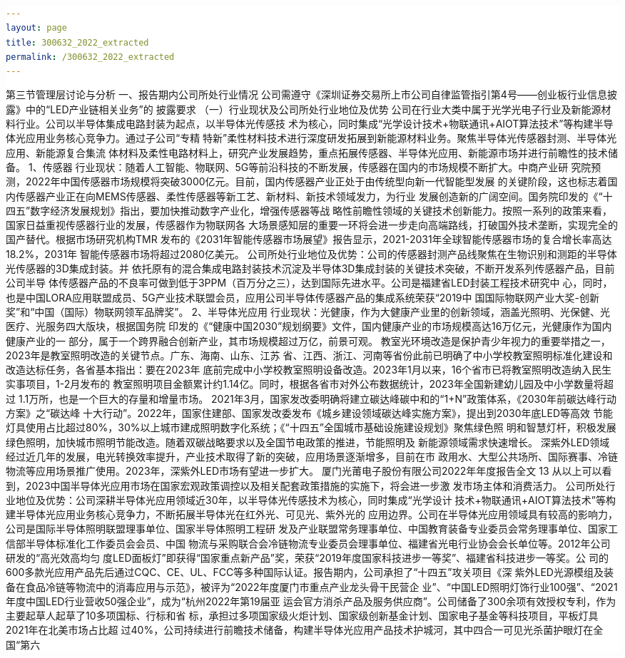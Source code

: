 ```yaml
---
layout: page
title: 300632_2022_extracted
permalink: /300632_2022_extracted
---
```


第三节管理层讨论与分析
一、报告期内公司所处行业情况
公司需遵守《深圳证券交易所上市公司自律监管指引第4号——创业板行业信息披露》中的“LED产业链相关业务”的
披露要求
（一）行业现状及公司所处行业地位及优势
公司在行业大类中属于光学光电子行业及新能源材料行业。公司以半导体集成电路封装为起点，以半导体光传感技
术为核心，同时集成“光学设计技术+物联通讯+AIOT算法技术”等构建半导体光应用业务核心竞争力。通过子公司“专精
特新”柔性材料技术进行深度研发拓展到新能源材料业务。聚焦半导体光传感器封测、半导体光应用、新能源复合集流
体材料及柔性电路材料上，研究产业发展趋势，重点拓展传感器、半导体光应用、新能源市场并进行前瞻性的技术储
备。
1、传感器
行业现状：随着人工智能、物联网、5G等前沿科技的不断发展，传感器在国内的市场规模不断扩大。中商产业研
究院预测，2022年中国传感器市场规模将突破3000亿元。目前，国内传感器产业正处于由传统型向新一代智能型发展
的关键阶段，这也标志着国内传感器产业正在向MEMS传感器、柔性传感器等新工艺、新材料、新技术领域发力，为行业
发展创造新的广阔空间。国务院印发的《“十四五”数字经济发展规划》指出，要加快推动数字产业化，增强传感器等战
略性前瞻性领域的关键技术创新能力。按照一系列的政策来看，国家日益重视传感器行业的发展，传感器作为物联网各
大场景感知层的重要一环将会进一步走向高端路线，打破国外技术垄断，实现完全的国产替代。根据市场研究机构TMR
发布的《2031年智能传感器市场展望》报告显示，2021-2031年全球智能传感器市场的复合增长率高达18.2%，2031年
智能传感器市场将超过2080亿美元。
公司所处行业地位及优势：公司的传感器封测产品线聚焦在生物识别和测距的半导体光传感器的3D集成封装。并
依托原有的混合集成电路封装技术沉淀及半导体3D集成封装的关键技术突破，不断开发系列传感器产品，目前公司半导
体传感器产品的不良率可做到低于3PPM（百万分之三），达到国际先进水平。公司是福建省LED封装工程技术研究中
心，同时，也是中国LORA应用联盟成员、5G产业技术联盟会员，应用公司半导体传感器产品的集成系统荣获“2019中
国国际物联网产业大奖-创新奖”和“中国（国际）物联网领军品牌奖”。
2、半导体光应用
行业现状：光健康，作为大健康产业里的创新领域，涵盖光照明、光保健、光医疗、光服务四大版块，根据国务院
印发的《“健康中国2030”规划纲要》文件，国内健康产业的市场规模高达16万亿元，光健康作为国内健康产业的一
部分，属于一个跨界融合创新产业，其市场规模超过万亿，前景可观。
教室光环境改造是保护青少年视力的重要举措之一，2023年是教室照明改造的关键节点。广东、海南、山东、江苏
省、江西、浙江、河南等省份此前已明确了中小学校教室照明标准化建设和改造达标任务，各省基本指出：要在2023年
底前完成中小学校教室照明设备改造。2023年1月以来，16个省市已将教室照明改造纳入民生实事项目，1-2月发布的
教室照明项目金额累计约1.14亿。同时，根据各省市对外公布数据统计，2023年全国新建幼儿园及中小学数量将超过
1.1万所，也是一个巨大的存量和增量市场。
2021年3月，国家发改委明确将建立碳达峰碳中和的“1+N”政策体系，《2030年前碳达峰行动方案》之“碳达峰
十大行动”。2022年，国家住建部、国家发改委发布《城乡建设领域碳达峰实施方案》，提出到2030年底LED等高效
节能灯具使用占比超过80%，30%以上城市建成照明数字化系统；《“十四五”全国城市基础设施建设规划》聚焦绿色照
明和智慧灯杆，积极发展绿色照明，加快城市照明节能改造。随着双碳战略要求以及全国节电政策的推进，节能照明及
新能源领域需求快速增长。
深紫外LED领域经过近几年的发展，电光转换效率提升，产业技术取得了新的突破，应用场景逐渐增多，目前在市
政用水、大型公共场所、国际赛事、冷链物流等应用场景推广使用。2023年，深紫外LED市场有望进一步扩大。
厦门光莆电子股份有限公司2022年年度报告全文
13
从以上可以看到，2023中国半导体光应用市场在国家宏观政策调控以及相关配套政策措施的实施下，将会进一步激
发市场主体和消费活力。
公司所处行业地位及优势：公司深耕半导体光应用领域近30年，以半导体光传感技术为核心，同时集成“光学设计
技术+物联通讯+AIOT算法技术”等构建半导体光应用业务核心竞争力，不断拓展半导体光在红外光、可见光、紫外光的
应用边界。公司在半导体光应用领域具有较高的影响力，公司是国际半导体照明联盟理事单位、国家半导体照明工程研
发及产业联盟常务理事单位、中国教育装备专业委员会常务理事单位、国家工信部半导体标准化工作委员会会员、中国
物流与采购联合会冷链物流专业委员会理事单位、福建省光电行业协会会长单位等。2012年公司研发的“高光效高均匀
度LED面板灯”即获得“国家重点新产品”奖，荣获“2019年度国家科技进步一等奖”、福建省科技进步一等奖。公
司的600多款光应用产品先后通过CQC、CE、UL、FCC等多种国际认证。报告期内，公司承担了“十四五”攻关项目《深
紫外LED光源模组及装备在食品冷链等物流中的消毒应用与示范》，被评为“2022年度厦门市重点产业龙头骨干民营企
业”、“中国LED照明灯饰行业100强”、“2021年度中国LED行业营收50强企业”，成为“杭州2022年第19届亚
运会官方消杀产品及服务供应商”。公司储备了300余项有效授权专利，作为主要起草人起草了10多项国标、行标和省
标，承担过多项国家级火炬计划、国家级创新基金计划、国家电子基金等科技项目，平板灯具2021年在北美市场占比超
过40%，公司持续进行前瞻技术储备，构建半导体光应用产品技术护城河，其中四合一可见光杀菌护眼灯在全国“第六